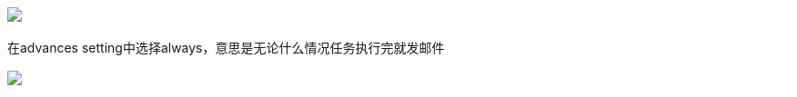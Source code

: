 <a data-fancybox title="" href="https://github.com/ColaStar/static/blob/master/images/jenkins_item19.jpg">![](https://github.com/ColaStar/static/blob/master/images/jenkins_item19.jpg)</a>

在advances setting中选择always，意思是无论什么情况任务执行完就发邮件

<a data-fancybox title="" href="https://github.com/ColaStar/static/blob/master/images/jenkins_item20.jpg">![](https://github.com/ColaStar/static/blob/master/images/jenkins_item20.jpg)</a>